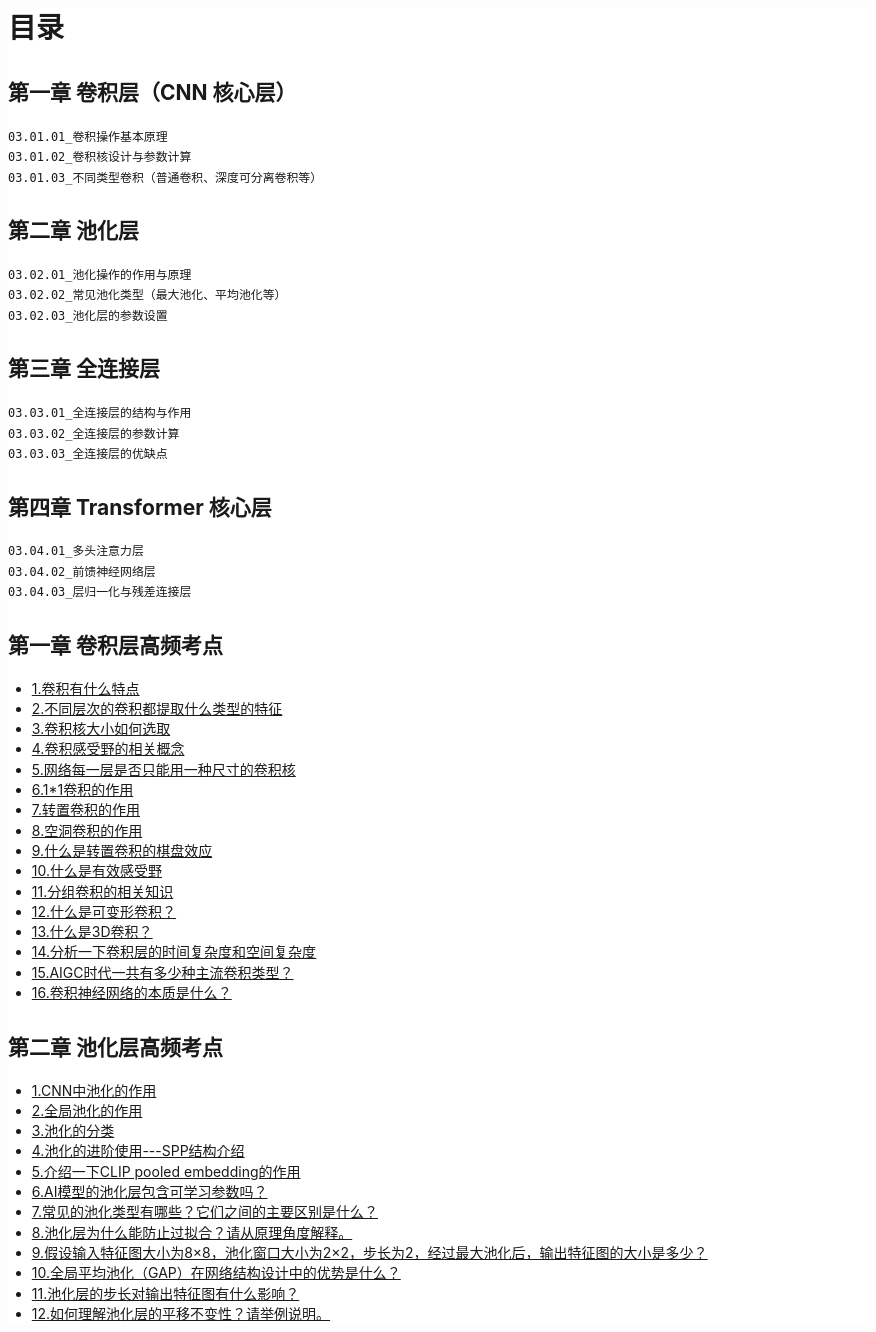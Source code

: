 # 目录


## 第一章 卷积层（CNN 核心层）

    03.01.01_卷积操作基本原理
    03.01.02_卷积核设计与参数计算
    03.01.03_不同类型卷积（普通卷积、深度可分离卷积等）

## 第二章 池化层

    03.02.01_池化操作的作用与原理
    03.02.02_常见池化类型（最大池化、平均池化等）
    03.02.03_池化层的参数设置

## 第三章 全连接层

    03.03.01_全连接层的结构与作用
    03.03.02_全连接层的参数计算
    03.03.03_全连接层的优缺点

## 第四章 Transformer 核心层

    03.04.01_多头注意力层
    03.04.02_前馈神经网络层
    03.04.03_层归一化与残差连接层




## 第一章 卷积层高频考点
- [1.卷积有什么特点](#user-content-1卷积有什么特点)
- [2.不同层次的卷积都提取什么类型的特征](#user-content-2不同层次的卷积都提取什么类型的特征)
- [3.卷积核大小如何选取](#user-content-3卷积核大小如何选取)
- [4.卷积感受野的相关概念](#user-content-4卷积感受野的相关概念)
- [5.网络每一层是否只能用一种尺寸的卷积核](#user-content-5网络每一层是否只能用一种尺寸的卷积核)
- [6.1*1卷积的作用](#user-content-611卷积的作用)
- [7.转置卷积的作用](#user-content-7转置卷积的作用)
- [8.空洞卷积的作用](#user-content-8空洞卷积的作用)
- [9.什么是转置卷积的棋盘效应](#user-content-9什么是转置卷积的棋盘效应)
- [10.什么是有效感受野](#user-content-10什么是有效感受野)
- [11.分组卷积的相关知识](#user-content-11分组卷积的相关知识)
- [12.什么是可变形卷积？](#12.什么是可变形卷积？)
- [13.什么是3D卷积？](#13.什么是3D卷积？)
- [14.分析一下卷积层的时间复杂度和空间复杂度](#14.分析一下卷积层的时间复杂度和空间复杂度)
- [15.AIGC时代一共有多少种主流卷积类型？](#15.AIGC时代一共有多少种主流卷积类型？)
- [16.卷积神经网络的本质是什么？](#16.卷积神经网络的本质是什么？)

## 第二章 池化层高频考点
- [1.CNN中池化的作用](#user-content-1CNN中池化的作用)
- [2.全局池化的作用](#user-content-2全局池化的作用)
- [3.池化的分类](#user-content-3池化的分类)
- [4.池化的进阶使用---SPP结构介绍](#user-content-4池化的进阶使用---SPP结构介绍)
- [5.介绍一下CLIP pooled embedding的作用](#user-content-5介绍一下CLIP-pooled-embedding的作用)
- [6.AI模型的池化层包含可学习参数吗？](#user-content-6AI模型的池化层包含可学习参数吗？)
- [7.常见的池化类型有哪些？它们之间的主要区别是什么？](#user-content-7常见的池化类型有哪些？它们之间的主要区别是什么？)
- [8.池化层为什么能防止过拟合？请从原理角度解释。](#user-content-8池化层为什么能防止过拟合？请从原理角度解释。)
- [9.假设输入特征图大小为8×8，池化窗口大小为2×2，步长为2，经过最大池化后，输出特征图的大小是多少？](#user-content-9假设输入特征图大小为8×8，池化窗口大小为2×2，步长为2，经过最大池化后，输出特征图的大小是多少？)
- [10.全局平均池化（GAP）在网络结构设计中的优势是什么？](#user-content-10全局平均池化（GAP）在网络结构设计中的优势是什么？)
- [11.池化层的步长对输出特征图有什么影响？](#user-content-11池化层的步长对输出特征图有什么影响？)
- [12.如何理解池化层的平移不变性？请举例说明。](#user-content-12如何理解池化层的平移不变性？请举例说明。)